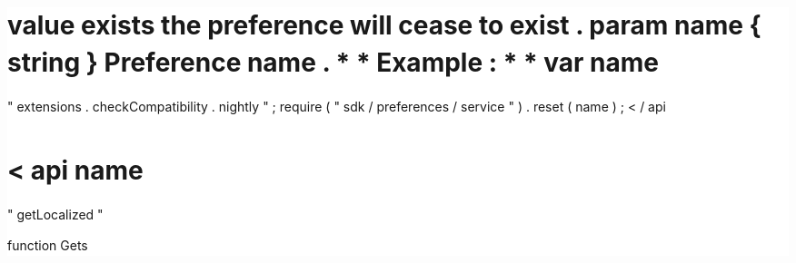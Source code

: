 value
exists
the
preference
will
cease
to
exist
.
param
name
{
string
}
Preference
name
.
*
*
Example
:
*
*
var
name
=
"
extensions
.
checkCompatibility
.
nightly
"
;
require
(
"
sdk
/
preferences
/
service
"
)
.
reset
(
name
)
;
<
/
api
>
<
api
name
=
"
getLocalized
"
>
function
Gets